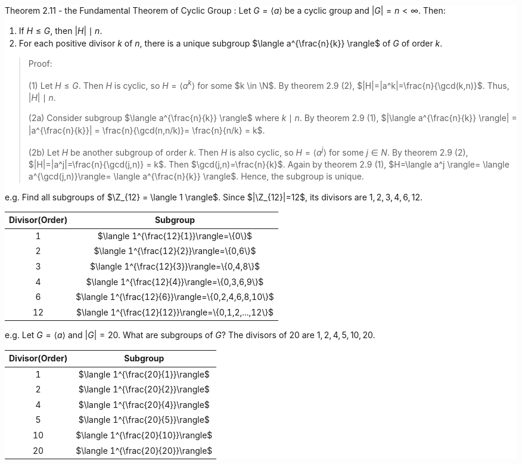 Theorem 2.11 - the Fundamental Theorem of Cyclic Group
: Let $G=\langle a \rangle$ be a cyclic group and $|G|=n < \infty$. Then:<br/>
1. If $H \le G$, then $|H| \mid n$.<br/>
2. For each positive divisor $k$ of $n$, there is a unique subgroup $\langle a^{\frac{n}{k}} \rangle$ of $G$ of order $k$.


> Proof:
>
> (1)
> Let $H \le G$. Then $H$ is cyclic, so $H=\langle a^k\rangle$ for some
> $k \in \N$. By theorem 2.9 (2), $|H|=|a^k|=\frac{n}{\gcd(k,n)}$.
> Thus, $|H| \mid n$.
>
> (2a)
> Consider subgroup $\langle a^{\frac{n}{k}} \rangle$ where $k \mid n$.
> By theorem 2.9 (1), $|\langle a^{\frac{n}{k}} \rangle| =
> |a^{\frac{n}{k}}| = \frac{n}{\gcd(n,n/k)}= \frac{n}{n/k} = k$.
>
> (2b)
> Let $H$ be another subgroup of order $k$. Then $H$ is also cyclic,
> so $H=\langle a^j \rangle$ for some $j \in N$. By theorem 2.9 (2),
> $|H|=|a^j|=\frac{n}{\gcd(j,n)} = k$. Then $\gcd(j,n)=\frac{n}{k}$.
> Again by theorem 2.9 (1), $H=\langle a^j \rangle=
> \langle a^{\gcd(j,n)}\rangle= \langle a^{\frac{n}{k}} \rangle$.
> Hence, the subgroup is unique.

e.g. Find all subgroups of $\Z_{12} = \langle 1 \rangle$. Since $|\Z_{12}|=12$, its divisors are $1, 2, 3, 4, 6, 12$.

| Divisor(Order) | Subgroup |
|:--------------:|:--------:|
| $1$            | $\langle 1^{\frac{12}{1}}\rangle=\{0\}$ |
| $2$            | $\langle 1^{\frac{12}{2}}\rangle=\{0,6\}$ |
| $3$            | $\langle 1^{\frac{12}{3}}\rangle=\{0,4,8\}$ |
| $4$            | $\langle 1^{\frac{12}{4}}\rangle=\{0,3,6,9\}$ |
| $6$            | $\langle 1^{\frac{12}{6}}\rangle=\{0,2,4,6,8,10\}$ |
| $12$           | $\langle 1^{\frac{12}{12}}\rangle=\{0,1,2,...,12\}$ |


e.g. Let $G=\langle a \rangle$ and $|G|=20$. What are subgroups of $G$? The divisors of $20$ are $1, 2, 4, 5, 10, 20$.

| Divisor(Order) | Subgroup |
|:--------------:|:--------:|
| $1$            | $\langle 1^{\frac{20}{1}}\rangle$ |
| $2$            | $\langle 1^{\frac{20}{2}}\rangle$ |
| $4$            | $\langle 1^{\frac{20}{4}}\rangle$ |
| $5$            | $\langle 1^{\frac{20}{5}}\rangle$ |
| $10$           | $\langle 1^{\frac{20}{10}}\rangle$ |
| $20$           | $\langle 1^{\frac{20}{20}}\rangle$ |
